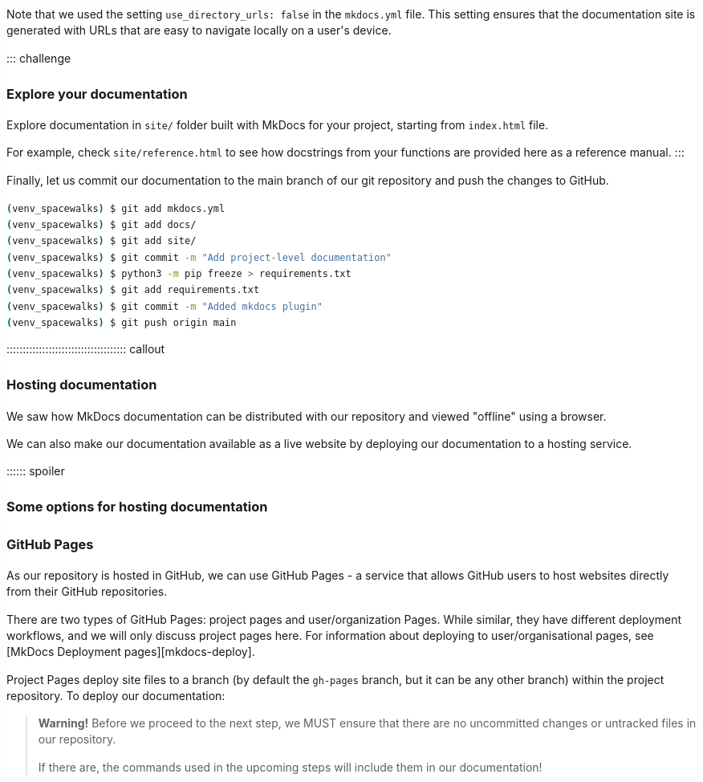 Note that we used the setting `use_directory_urls: false` in the `mkdocs.yml` file. This setting
ensures that the documentation site is generated with URLs that are easy to navigate
locally on a user's device.

::: challenge
### Explore your documentation

Explore documentation in `site/` folder built with MkDocs for your project, starting from `index.html` file.

For example, check `site/reference.html` to see how docstrings from your functions are 
provided here as a reference manual.
:::

Finally, let us commit our documentation to the main branch of our git repository and push the changes to GitHub.

```bash
(venv_spacewalks) $ git add mkdocs.yml 
(venv_spacewalks) $ git add docs/
(venv_spacewalks) $ git add site/
(venv_spacewalks) $ git commit -m "Add project-level documentation"
(venv_spacewalks) $ python3 -m pip freeze > requirements.txt
(venv_spacewalks) $ git add requirements.txt 
(venv_spacewalks) $ git commit -m "Added mkdocs plugin"
(venv_spacewalks) $ git push origin main
```

::::::::::::::::::::::::::::::::::::: callout
### Hosting documentation

We saw how MkDocs documentation can be distributed with our
repository and viewed "offline"  using a browser.

We can also make our documentation available as a live website by deploying our
documentation to a hosting service.

:::::: spoiler

### Some options for hosting documentation

### GitHub Pages
As our repository is hosted in GitHub, we can use GitHub Pages - a service that
allows GitHub users to host websites directly from their GitHub repositories.

There are two types of GitHub Pages: project pages and user/organization Pages.
While similar, they have different deployment workflows, and we will only discuss
project pages here. For information about deploying to user/organisational pages, see
[MkDocs Deployment pages][mkdocs-deploy].

Project Pages deploy site files to a branch (by default the `gh-pages` branch, but it can be any other branch) 
within the project repository. To deploy our documentation:

> **Warning!**
> Before we proceed to the next step, we MUST ensure that there are no uncommitted changes or untracked files in
> our repository.
>
> If there are, the commands used in the upcoming steps will include them in our documentation!
